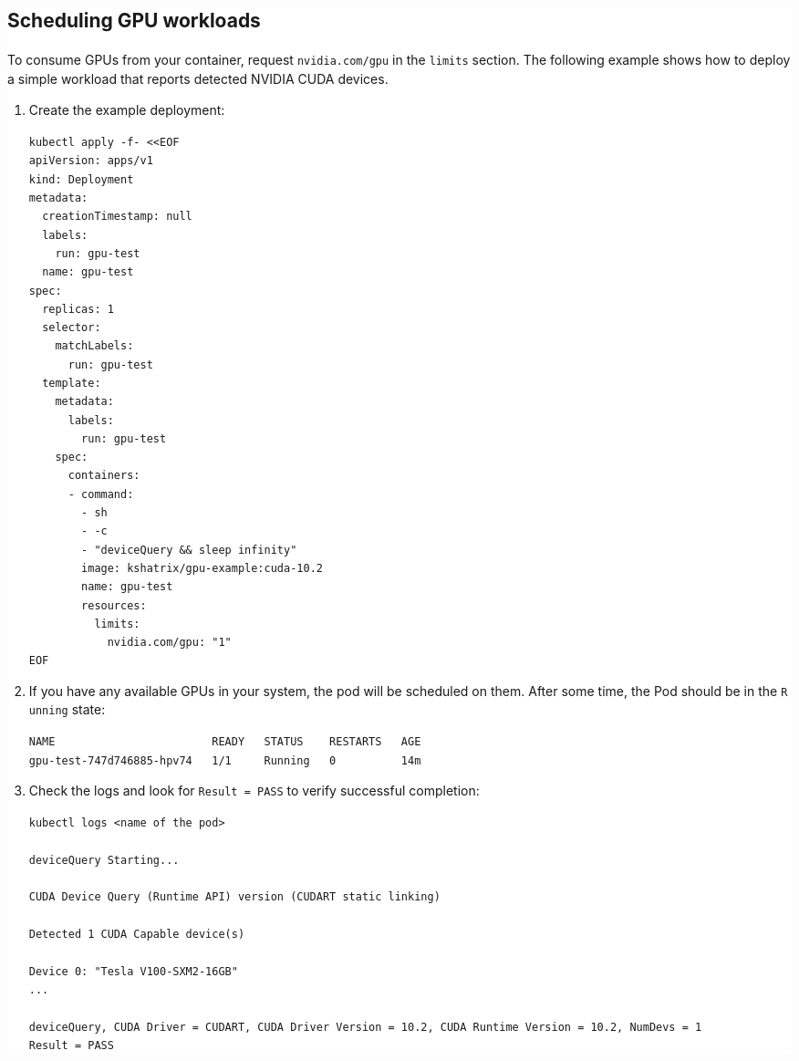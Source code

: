 ## Scheduling GPU workloads

To consume GPUs from your container, request `nvidia.com/gpu` in the `limits` section. The following example shows how to deploy a simple workload that reports detected NVIDIA CUDA devices.

1. Create the example deployment:

   ```
   kubectl apply -f- <<EOF
   apiVersion: apps/v1
   kind: Deployment
   metadata:
     creationTimestamp: null
     labels:
       run: gpu-test
     name: gpu-test
   spec:
     replicas: 1
     selector:
       matchLabels:
         run: gpu-test
     template:
       metadata:
         labels:
           run: gpu-test
       spec:
         containers:
         - command:
           - sh
           - -c
           - "deviceQuery && sleep infinity"
           image: kshatrix/gpu-example:cuda-10.2
           name: gpu-test
           resources:
             limits:
               nvidia.com/gpu: "1"
   EOF
   ```

2. If you have any available GPUs in your system, the pod will be scheduled on them. After some time, the Pod should be in the `Running` state:

   ```kubectl get po
   NAME                        READY   STATUS    RESTARTS   AGE
   gpu-test-747d746885-hpv74   1/1     Running   0          14m
   ```

3. Check the logs and look for `Result = PASS` to verify successful completion:

   ```
   kubectl logs <name of the pod>

   deviceQuery Starting...

   CUDA Device Query (Runtime API) version (CUDART static linking)

   Detected 1 CUDA Capable device(s)

   Device 0: "Tesla V100-SXM2-16GB"
   ...

   deviceQuery, CUDA Driver = CUDART, CUDA Driver Version = 10.2, CUDA Runtime Version = 10.2, NumDevs = 1
   Result = PASS
   ```
